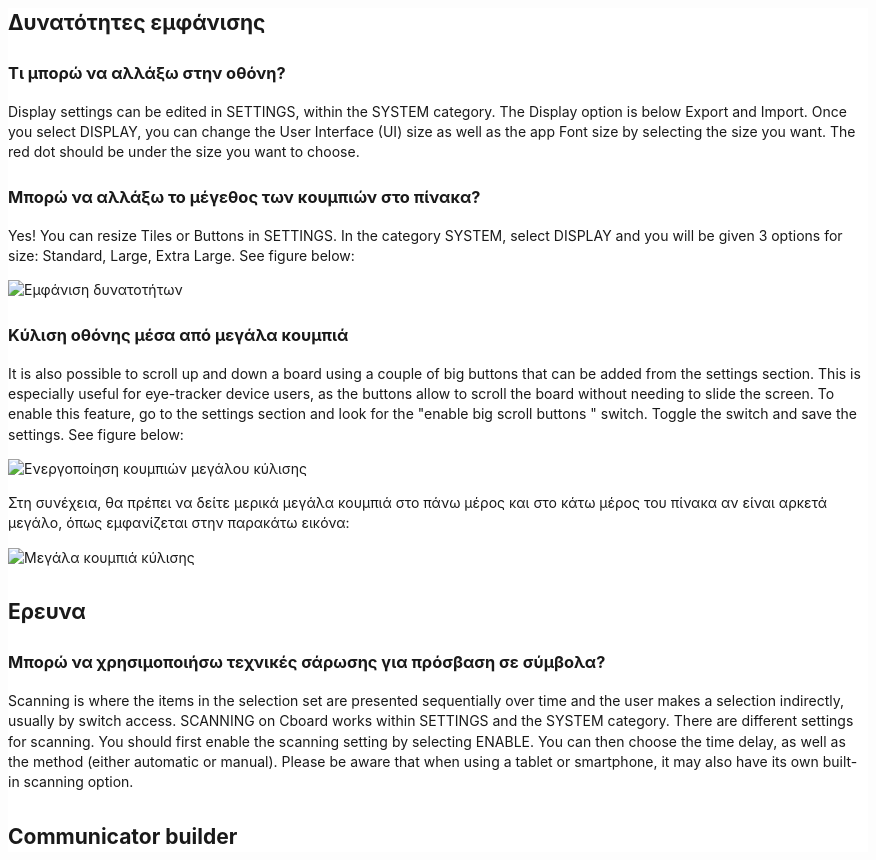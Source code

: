## <a name='Displaycapabilities-1'></a>Δυνατότητες εμφάνισης

### <a name='WhatcanIchangeonthedisplay'></a>Τι μπορώ να αλλάξω στην οθόνη?

Display settings can be edited in SETTINGS, within the SYSTEM category. The Display option is below Export and Import. Once you select DISPLAY, you can change the User Interface (UI) size as well as the app Font size by selecting the size you want. The red dot should be under the size you want to choose.

### <a name='CanIresizebuttonsonCboard'></a>Μπορώ να αλλάξω το μέγεθος των κουμπιών στο πίνακα?

Yes! You can resize Tiles or Buttons in SETTINGS. In the category SYSTEM, select DISPLAY and you will be given 3 options for size: Standard, Large, Extra Large. See figure below:

![Εμφάνιση δυνατοτήτων](/images/help/display.png "Display capabilities")

### <a name='BigScrollButtons'></a>Κύλιση οθόνης μέσα από μεγάλα κουμπιά

It is also possible to scroll up and down a board using a couple of big buttons that can be added from the settings section. This is especially useful for eye-tracker device users, as the buttons allow to scroll the board without needing to slide the screen. To enable this feature, go to the settings section and look for the "enable big scroll buttons " switch. Toggle the switch and save the settings. See figure below:

![Ενεργοποίηση κουμπιών μεγάλου κύλισης](/images/help/bigScrollSettings.png "Big scroll buttons settings")

Στη συνέχεια, θα πρέπει να δείτε μερικά μεγάλα κουμπιά στο πάνω μέρος και στο κάτω μέρος του πίνακα αν είναι αρκετά μεγάλο, όπως εμφανίζεται στην παρακάτω εικόνα:

![Μεγάλα κουμπιά κύλισης](/images/help/bigScrollButtons.png "Big scroll buttons")

## <a name='Scanning'></a>Ερευνα

### <a name='CanIusescanningtechniquestoaccesssymbols'></a>Μπορώ να χρησιμοποιήσω τεχνικές σάρωσης για πρόσβαση σε σύμβολα?

Scanning is where the items in the selection set are presented sequentially over time and the user makes a selection indirectly, usually by switch access. SCANNING on Cboard works within SETTINGS and the SYSTEM category. There are different settings for scanning. You should first enable the scanning setting by selecting ENABLE. You can then choose the time delay, as well as the method (either automatic or manual). Please be aware that when using a tablet or smartphone, it may also have its own built-in scanning option.

## <a name='CommunicatorBuilder'></a>Communicator builder
